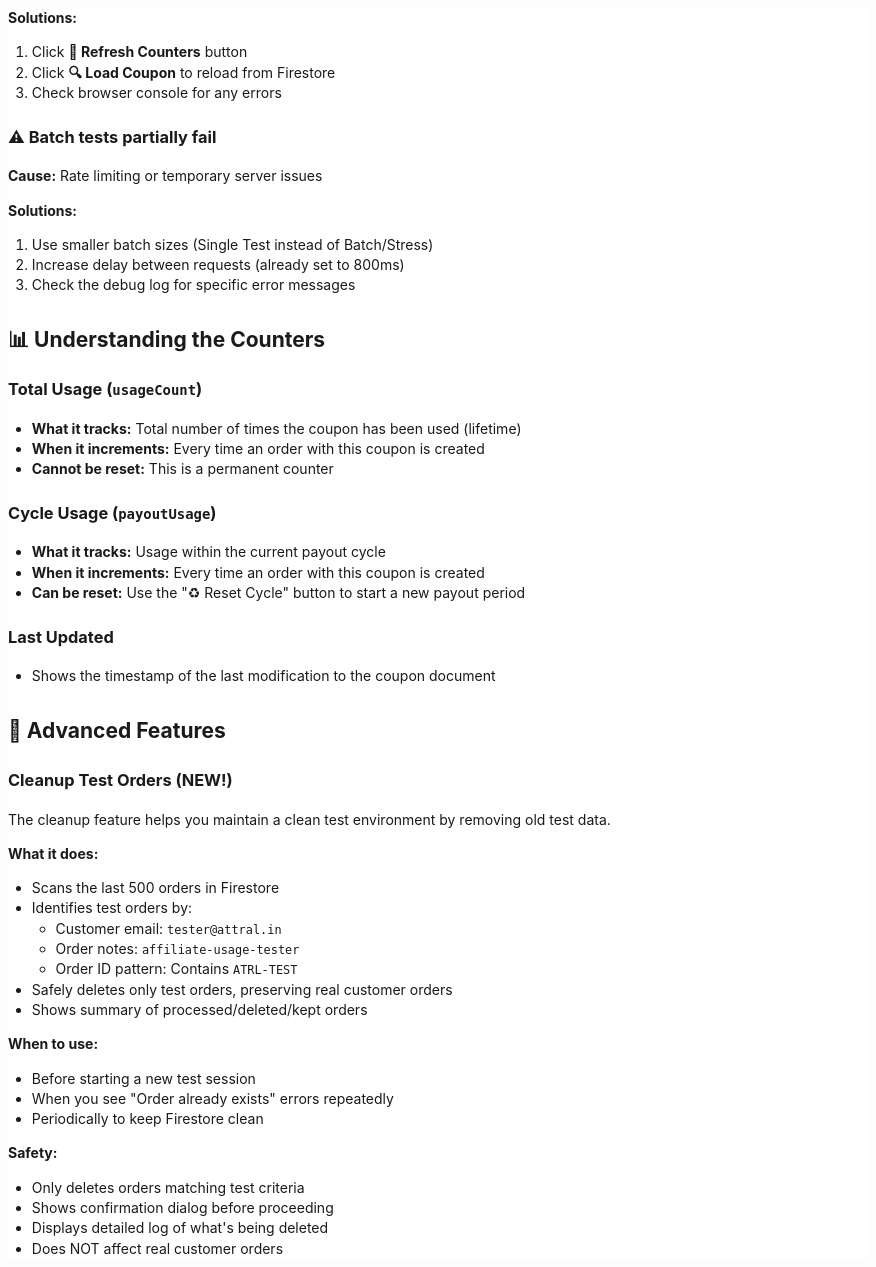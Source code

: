 **Solutions:**
1. Click **🔄 Refresh Counters** button
2. Click **🔍 Load Coupon** to reload from Firestore
3. Check browser console for any errors

### ⚠️ Batch tests partially fail
**Cause:** Rate limiting or temporary server issues

**Solutions:**
1. Use smaller batch sizes (Single Test instead of Batch/Stress)
2. Increase delay between requests (already set to 800ms)
3. Check the debug log for specific error messages

## 📊 Understanding the Counters

### Total Usage (`usageCount`)
- **What it tracks:** Total number of times the coupon has been used (lifetime)
- **When it increments:** Every time an order with this coupon is created
- **Cannot be reset:** This is a permanent counter

### Cycle Usage (`payoutUsage`)
- **What it tracks:** Usage within the current payout cycle
- **When it increments:** Every time an order with this coupon is created
- **Can be reset:** Use the "♻️ Reset Cycle" button to start a new payout period

### Last Updated
- Shows the timestamp of the last modification to the coupon document

## 🔧 Advanced Features

### Cleanup Test Orders (NEW!)
The cleanup feature helps you maintain a clean test environment by removing old test data.

**What it does:**
- Scans the last 500 orders in Firestore
- Identifies test orders by:
  - Customer email: `tester@attral.in`
  - Order notes: `affiliate-usage-tester`
  - Order ID pattern: Contains `ATRL-TEST`
- Safely deletes only test orders, preserving real customer orders
- Shows summary of processed/deleted/kept orders

**When to use:**
- Before starting a new test session
- When you see "Order already exists" errors repeatedly
- Periodically to keep Firestore clean

**Safety:**
- Only deletes orders matching test criteria
- Shows confirmation dialog before proceeding
- Displays detailed log of what's being deleted
- Does NOT affect real customer orders
